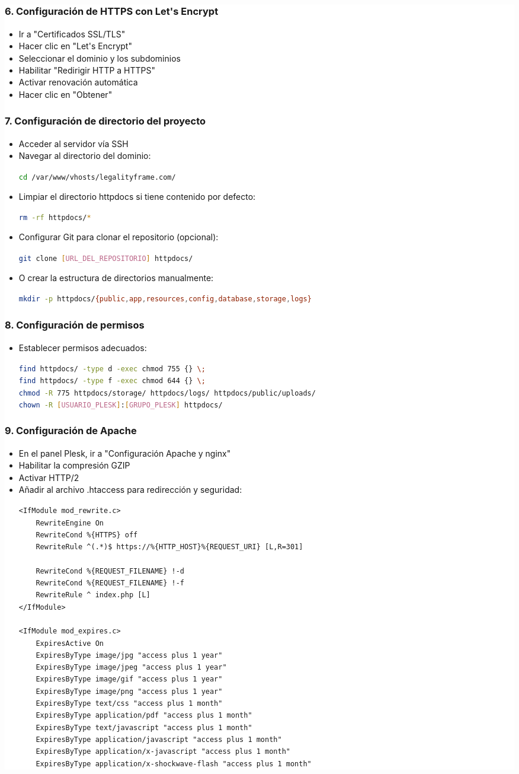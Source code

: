 ### 6. Configuración de HTTPS con Let's Encrypt
- Ir a "Certificados SSL/TLS"
- Hacer clic en "Let's Encrypt"
- Seleccionar el dominio y los subdominios
- Habilitar "Redirigir HTTP a HTTPS"
- Activar renovación automática
- Hacer clic en "Obtener"

### 7. Configuración de directorio del proyecto
- Acceder al servidor vía SSH
- Navegar al directorio del dominio:
  ```bash
  cd /var/www/vhosts/legalityframe.com/
  ```
- Limpiar el directorio httpdocs si tiene contenido por defecto:
  ```bash
  rm -rf httpdocs/*
  ```
- Configurar Git para clonar el repositorio (opcional):
  ```bash
  git clone [URL_DEL_REPOSITORIO] httpdocs/
  ```
- O crear la estructura de directorios manualmente:
  ```bash
  mkdir -p httpdocs/{public,app,resources,config,database,storage,logs}
  ```

### 8. Configuración de permisos
- Establecer permisos adecuados:
  ```bash
  find httpdocs/ -type d -exec chmod 755 {} \;
  find httpdocs/ -type f -exec chmod 644 {} \;
  chmod -R 775 httpdocs/storage/ httpdocs/logs/ httpdocs/public/uploads/
  chown -R [USUARIO_PLESK]:[GRUPO_PLESK] httpdocs/
  ```

### 9. Configuración de Apache
- En el panel Plesk, ir a "Configuración Apache y nginx"
- Habilitar la compresión GZIP
- Activar HTTP/2
- Añadir al archivo .htaccess para redirección y seguridad:
  ```
  <IfModule mod_rewrite.c>
      RewriteEngine On
      RewriteCond %{HTTPS} off
      RewriteRule ^(.*)$ https://%{HTTP_HOST}%{REQUEST_URI} [L,R=301]
      
      RewriteCond %{REQUEST_FILENAME} !-d
      RewriteCond %{REQUEST_FILENAME} !-f
      RewriteRule ^ index.php [L]
  </IfModule>
  
  <IfModule mod_expires.c>
      ExpiresActive On
      ExpiresByType image/jpg "access plus 1 year"
      ExpiresByType image/jpeg "access plus 1 year"
      ExpiresByType image/gif "access plus 1 year"
      ExpiresByType image/png "access plus 1 year"
      ExpiresByType text/css "access plus 1 month"
      ExpiresByType application/pdf "access plus 1 month"
      ExpiresByType text/javascript "access plus 1 month"
      ExpiresByType application/javascript "access plus 1 month"
      ExpiresByType application/x-javascript "access plus 1 month"
      ExpiresByType application/x-shockwave-flash "access plus 1 month"
  ```